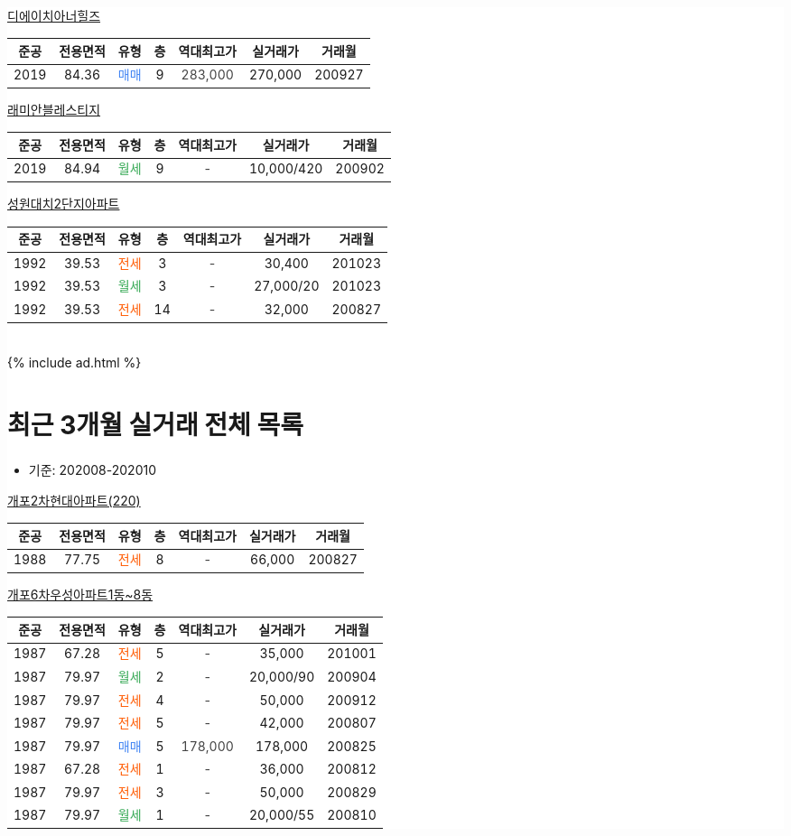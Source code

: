 [디에이치아너힐즈](https://search.naver.com/search.naver?query=%EC%84%9C%EC%9A%B8%ED%8A%B9%EB%B3%84%EC%8B%9C+%EA%B0%95%EB%82%A8%EA%B5%AC+%EA%B0%9C%ED%8F%AC%EB%8F%99+%EB%94%94%EC%97%90%EC%9D%B4%EC%B9%98%EC%95%84%EB%84%88%ED%9E%90%EC%A6%88)

|준공|전용면적|유형|층|역대최고가|실거래가|거래월|
|:---:|:---:|:---:|:---:|:---:|:---:|:---:|
|2019|84.36|<span style="color:#4285f3">매매</span>|9|<span style="color:#444444">283,000</span>|270,000|200927|

[래미안블레스티지](https://search.naver.com/search.naver?query=%EC%84%9C%EC%9A%B8%ED%8A%B9%EB%B3%84%EC%8B%9C+%EA%B0%95%EB%82%A8%EA%B5%AC+%EA%B0%9C%ED%8F%AC%EB%8F%99+%EB%9E%98%EB%AF%B8%EC%95%88%EB%B8%94%EB%A0%88%EC%8A%A4%ED%8B%B0%EC%A7%80)

|준공|전용면적|유형|층|역대최고가|실거래가|거래월|
|:---:|:---:|:---:|:---:|:---:|:---:|:---:|
|2019|84.94|<span style="color:#34a853">월세</span>|9|<span style="color:#444444">-</span>|10,000/420|200902|

[성원대치2단지아파트](https://search.naver.com/search.naver?query=%EC%84%9C%EC%9A%B8%ED%8A%B9%EB%B3%84%EC%8B%9C+%EA%B0%95%EB%82%A8%EA%B5%AC+%EA%B0%9C%ED%8F%AC%EB%8F%99+%EC%84%B1%EC%9B%90%EB%8C%80%EC%B9%982%EB%8B%A8%EC%A7%80%EC%95%84%ED%8C%8C%ED%8A%B8)

|준공|전용면적|유형|층|역대최고가|실거래가|거래월|
|:---:|:---:|:---:|:---:|:---:|:---:|:---:|
|1992|39.53|<span style="color:#ff5a00">전세</span>|3|<span style="color:#444444">-</span>|30,400|201023|
|1992|39.53|<span style="color:#34a853">월세</span>|3|<span style="color:#444444">-</span>|27,000/20|201023|
|1992|39.53|<span style="color:#ff5a00">전세</span>|14|<span style="color:#444444">-</span>|32,000|200827|


<br>
{% include ad.html %}
<br>

# 최근 3개월 실거래 전체 목록
* 기준: 202008-202010


[개포2차현대아파트(220)](https://search.naver.com/search.naver?query=%EC%84%9C%EC%9A%B8%ED%8A%B9%EB%B3%84%EC%8B%9C+%EA%B0%95%EB%82%A8%EA%B5%AC+%EA%B0%9C%ED%8F%AC%EB%8F%99+%EA%B0%9C%ED%8F%AC2%EC%B0%A8%ED%98%84%EB%8C%80%EC%95%84%ED%8C%8C%ED%8A%B8%28220%29)

|준공|전용면적|유형|층|역대최고가|실거래가|거래월|
|:---:|:---:|:---:|:---:|:---:|:---:|:---:|
|1988|77.75|<span style="color:#ff5a00">전세</span>|8|<span style="color:#444444">-</span>|66,000|200827|

[개포6차우성아파트1동~8동](https://search.naver.com/search.naver?query=%EC%84%9C%EC%9A%B8%ED%8A%B9%EB%B3%84%EC%8B%9C+%EA%B0%95%EB%82%A8%EA%B5%AC+%EA%B0%9C%ED%8F%AC%EB%8F%99+%EA%B0%9C%ED%8F%AC6%EC%B0%A8%EC%9A%B0%EC%84%B1%EC%95%84%ED%8C%8C%ED%8A%B81%EB%8F%99%7E8%EB%8F%99)

|준공|전용면적|유형|층|역대최고가|실거래가|거래월|
|:---:|:---:|:---:|:---:|:---:|:---:|:---:|
|1987|67.28|<span style="color:#ff5a00">전세</span>|5|<span style="color:#444444">-</span>|35,000|201001|
|1987|79.97|<span style="color:#34a853">월세</span>|2|<span style="color:#444444">-</span>|20,000/90|200904|
|1987|79.97|<span style="color:#ff5a00">전세</span>|4|<span style="color:#444444">-</span>|50,000|200912|
|1987|79.97|<span style="color:#ff5a00">전세</span>|5|<span style="color:#444444">-</span>|42,000|200807|
|1987|79.97|<span style="color:#4285f3">매매</span>|5|<span style="color:#444444">178,000</span>|178,000|200825|
|1987|67.28|<span style="color:#ff5a00">전세</span>|1|<span style="color:#444444">-</span>|36,000|200812|
|1987|79.97|<span style="color:#ff5a00">전세</span>|3|<span style="color:#444444">-</span>|50,000|200829|
|1987|79.97|<span style="color:#34a853">월세</span>|1|<span style="color:#444444">-</span>|20,000/55|200810|
